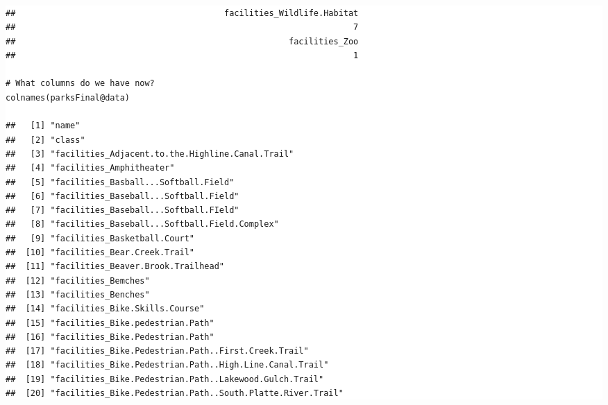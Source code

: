     ##                                          facilities_Wildlife.Habitat 
    ##                                                                    7 
    ##                                                       facilities_Zoo 
    ##                                                                    1

    # What columns do we have now?
    colnames(parksFinal@data)

    ##   [1] "name"                                                                
    ##   [2] "class"                                                               
    ##   [3] "facilities_Adjacent.to.the.Highline.Canal.Trail"                     
    ##   [4] "facilities_Amphitheater"                                             
    ##   [5] "facilities_Basball...Softball.Field"                                 
    ##   [6] "facilities_Baseball...Softball.Field"                                
    ##   [7] "facilities_Baseball...Softball.FIeld"                                
    ##   [8] "facilities_Baseball...Softball.Field.Complex"                        
    ##   [9] "facilities_Basketball.Court"                                         
    ##  [10] "facilities_Bear.Creek.Trail"                                         
    ##  [11] "facilities_Beaver.Brook.Trailhead"                                   
    ##  [12] "facilities_Bemches"                                                  
    ##  [13] "facilities_Benches"                                                  
    ##  [14] "facilities_Bike.Skills.Course"                                       
    ##  [15] "facilities_Bike.pedestrian.Path"                                     
    ##  [16] "facilities_Bike.Pedestrian.Path"                                     
    ##  [17] "facilities_Bike.Pedestrian.Path..First.Creek.Trail"                  
    ##  [18] "facilities_Bike.Pedestrian.Path..High.Line.Canal.Trail"              
    ##  [19] "facilities_Bike.Pedestrian.Path..Lakewood.Gulch.Trail"               
    ##  [20] "facilities_Bike.Pedestrian.Path..South.Platte.River.Trail"           